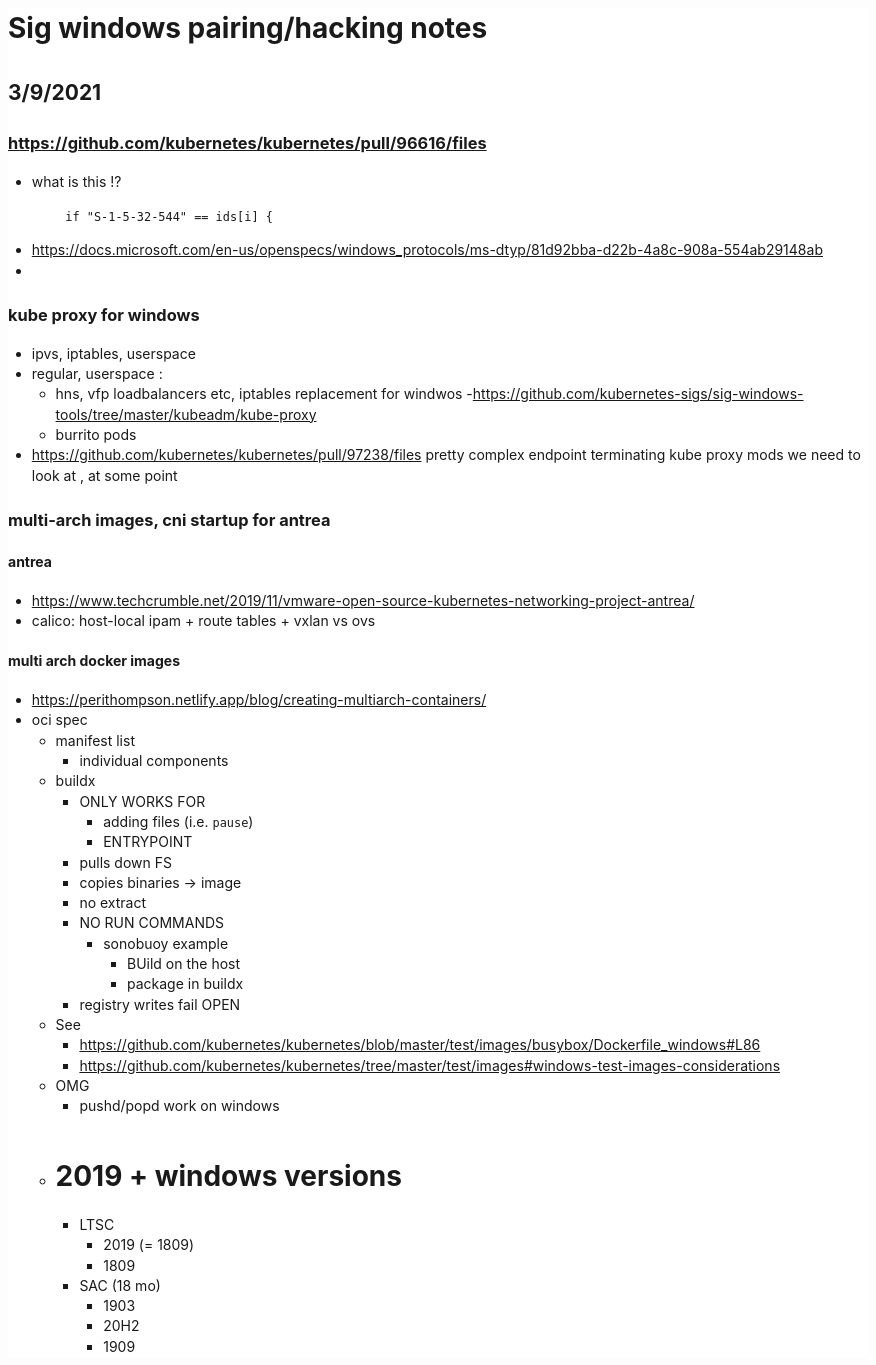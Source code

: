 # Sig windows pairing/hacking notes

## 3/9/2021

### https://github.com/kubernetes/kubernetes/pull/96616/files
- what is this !? 
```
		if "S-1-5-32-544" == ids[i] {
```
- https://docs.microsoft.com/en-us/openspecs/windows_protocols/ms-dtyp/81d92bba-d22b-4a8c-908a-554ab29148ab
- 

### kube proxy for windows

- ipvs, iptables, userspace
- regular, userspace : 
    - hns, vfp loadbalancers etc, iptables replacement for windwos
-https://github.com/kubernetes-sigs/sig-windows-tools/tree/master/kubeadm/kube-proxy
    - burrito pods
- https://github.com/kubernetes/kubernetes/pull/97238/files pretty complex endpoint terminating kube proxy mods we need to look at , at some point

### multi-arch images, cni startup for antrea

#### antrea
- https://www.techcrumble.net/2019/11/vmware-open-source-kubernetes-networking-project-antrea/
- calico: host-local ipam + route tables + vxlan vs ovs 

#### multi arch docker images

- https://perithompson.netlify.app/blog/creating-multiarch-containers/
- oci spec
    - manifest list
        - individual components
    - buildx
        - ONLY WORKS FOR
            - adding files (i.e. `pause`)
            - ENTRYPOINT
        - pulls down FS
        - copies binaries -> image
        - no extract    
        - NO RUN COMMANDS
            - sonobuoy example
                - BUild on the host
                - package in buildx
        - registry writes fail OPEN
     - See
         - https://github.com/kubernetes/kubernetes/blob/master/test/images/busybox/Dockerfile_windows#L86
         - https://github.com/kubernetes/kubernetes/tree/master/test/images#windows-test-images-considerations
     - OMG
         - pushd/popd work on windows
     - # 2019 + windows versions
       - LTSC
           - 2019 (= 1809)
           - 1809
       - SAC (18 mo)
           - 1903 
           - 20H2 
           - 1909 